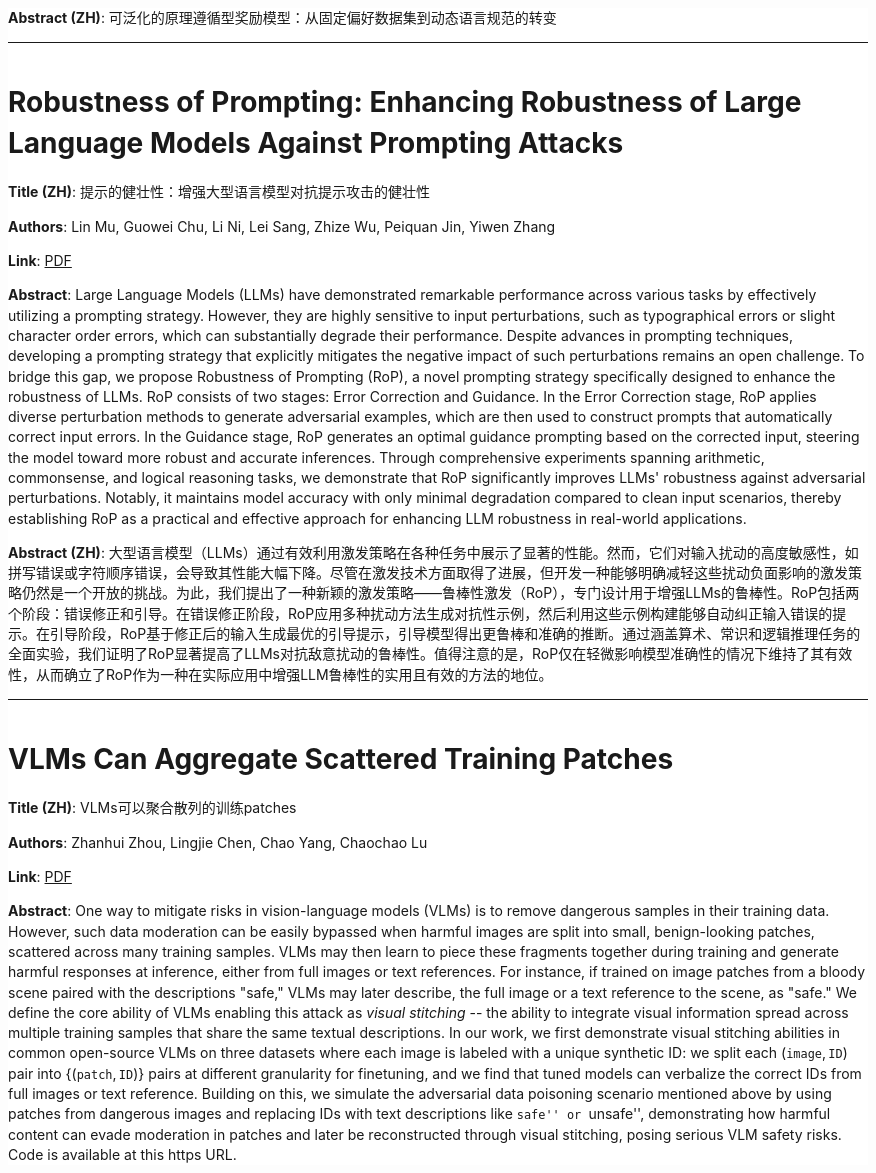 **Abstract (ZH)**: 可泛化的原理遵循型奖励模型：从固定偏好数据集到动态语言规范的转变 

---
# Robustness of Prompting: Enhancing Robustness of Large Language Models Against Prompting Attacks 

**Title (ZH)**: 提示的健壮性：增强大型语言模型对抗提示攻击的健壮性 

**Authors**: Lin Mu, Guowei Chu, Li Ni, Lei Sang, Zhize Wu, Peiquan Jin, Yiwen Zhang  

**Link**: [PDF](https://arxiv.org/pdf/2506.03627)  

**Abstract**: Large Language Models (LLMs) have demonstrated remarkable performance across various tasks by effectively utilizing a prompting strategy. However, they are highly sensitive to input perturbations, such as typographical errors or slight character order errors, which can substantially degrade their performance. Despite advances in prompting techniques, developing a prompting strategy that explicitly mitigates the negative impact of such perturbations remains an open challenge. To bridge this gap, we propose Robustness of Prompting (RoP), a novel prompting strategy specifically designed to enhance the robustness of LLMs. RoP consists of two stages: Error Correction and Guidance. In the Error Correction stage, RoP applies diverse perturbation methods to generate adversarial examples, which are then used to construct prompts that automatically correct input errors. In the Guidance stage, RoP generates an optimal guidance prompting based on the corrected input, steering the model toward more robust and accurate inferences. Through comprehensive experiments spanning arithmetic, commonsense, and logical reasoning tasks, we demonstrate that RoP significantly improves LLMs' robustness against adversarial perturbations. Notably, it maintains model accuracy with only minimal degradation compared to clean input scenarios, thereby establishing RoP as a practical and effective approach for enhancing LLM robustness in real-world applications. 

**Abstract (ZH)**: 大型语言模型（LLMs）通过有效利用激发策略在各种任务中展示了显著的性能。然而，它们对输入扰动的高度敏感性，如拼写错误或字符顺序错误，会导致其性能大幅下降。尽管在激发技术方面取得了进展，但开发一种能够明确减轻这些扰动负面影响的激发策略仍然是一个开放的挑战。为此，我们提出了一种新颖的激发策略——鲁棒性激发（RoP），专门设计用于增强LLMs的鲁棒性。RoP包括两个阶段：错误修正和引导。在错误修正阶段，RoP应用多种扰动方法生成对抗性示例，然后利用这些示例构建能够自动纠正输入错误的提示。在引导阶段，RoP基于修正后的输入生成最优的引导提示，引导模型得出更鲁棒和准确的推断。通过涵盖算术、常识和逻辑推理任务的全面实验，我们证明了RoP显著提高了LLMs对抗敌意扰动的鲁棒性。值得注意的是，RoP仅在轻微影响模型准确性的情况下维持了其有效性，从而确立了RoP作为一种在实际应用中增强LLM鲁棒性的实用且有效的方法的地位。 

---
# VLMs Can Aggregate Scattered Training Patches 

**Title (ZH)**: VLMs可以聚合散列的训练patches 

**Authors**: Zhanhui Zhou, Lingjie Chen, Chao Yang, Chaochao Lu  

**Link**: [PDF](https://arxiv.org/pdf/2506.03614)  

**Abstract**: One way to mitigate risks in vision-language models (VLMs) is to remove dangerous samples in their training data. However, such data moderation can be easily bypassed when harmful images are split into small, benign-looking patches, scattered across many training samples. VLMs may then learn to piece these fragments together during training and generate harmful responses at inference, either from full images or text references. For instance, if trained on image patches from a bloody scene paired with the descriptions "safe," VLMs may later describe, the full image or a text reference to the scene, as "safe." We define the core ability of VLMs enabling this attack as $\textit{visual stitching}$ -- the ability to integrate visual information spread across multiple training samples that share the same textual descriptions. In our work, we first demonstrate visual stitching abilities in common open-source VLMs on three datasets where each image is labeled with a unique synthetic ID: we split each $(\texttt{image}, \texttt{ID})$ pair into $\{(\texttt{patch}, \texttt{ID})\}$ pairs at different granularity for finetuning, and we find that tuned models can verbalize the correct IDs from full images or text reference. Building on this, we simulate the adversarial data poisoning scenario mentioned above by using patches from dangerous images and replacing IDs with text descriptions like ``safe'' or ``unsafe'', demonstrating how harmful content can evade moderation in patches and later be reconstructed through visual stitching, posing serious VLM safety risks. Code is available at this https URL. 
